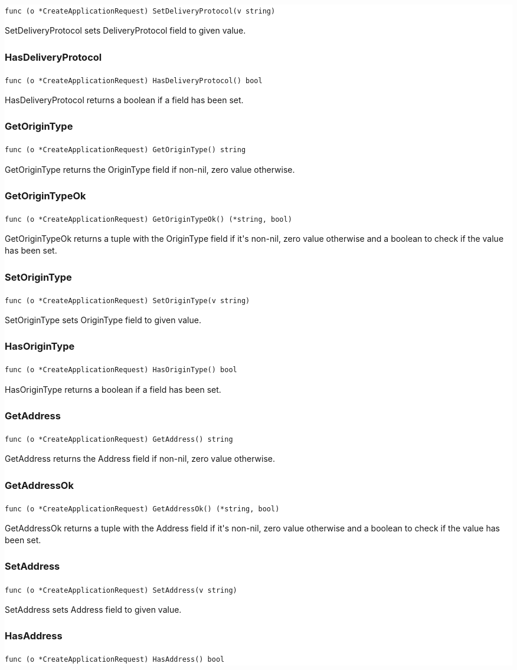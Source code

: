 `func (o *CreateApplicationRequest) SetDeliveryProtocol(v string)`

SetDeliveryProtocol sets DeliveryProtocol field to given value.

### HasDeliveryProtocol

`func (o *CreateApplicationRequest) HasDeliveryProtocol() bool`

HasDeliveryProtocol returns a boolean if a field has been set.

### GetOriginType

`func (o *CreateApplicationRequest) GetOriginType() string`

GetOriginType returns the OriginType field if non-nil, zero value otherwise.

### GetOriginTypeOk

`func (o *CreateApplicationRequest) GetOriginTypeOk() (*string, bool)`

GetOriginTypeOk returns a tuple with the OriginType field if it's non-nil, zero value otherwise
and a boolean to check if the value has been set.

### SetOriginType

`func (o *CreateApplicationRequest) SetOriginType(v string)`

SetOriginType sets OriginType field to given value.

### HasOriginType

`func (o *CreateApplicationRequest) HasOriginType() bool`

HasOriginType returns a boolean if a field has been set.

### GetAddress

`func (o *CreateApplicationRequest) GetAddress() string`

GetAddress returns the Address field if non-nil, zero value otherwise.

### GetAddressOk

`func (o *CreateApplicationRequest) GetAddressOk() (*string, bool)`

GetAddressOk returns a tuple with the Address field if it's non-nil, zero value otherwise
and a boolean to check if the value has been set.

### SetAddress

`func (o *CreateApplicationRequest) SetAddress(v string)`

SetAddress sets Address field to given value.

### HasAddress

`func (o *CreateApplicationRequest) HasAddress() bool`
